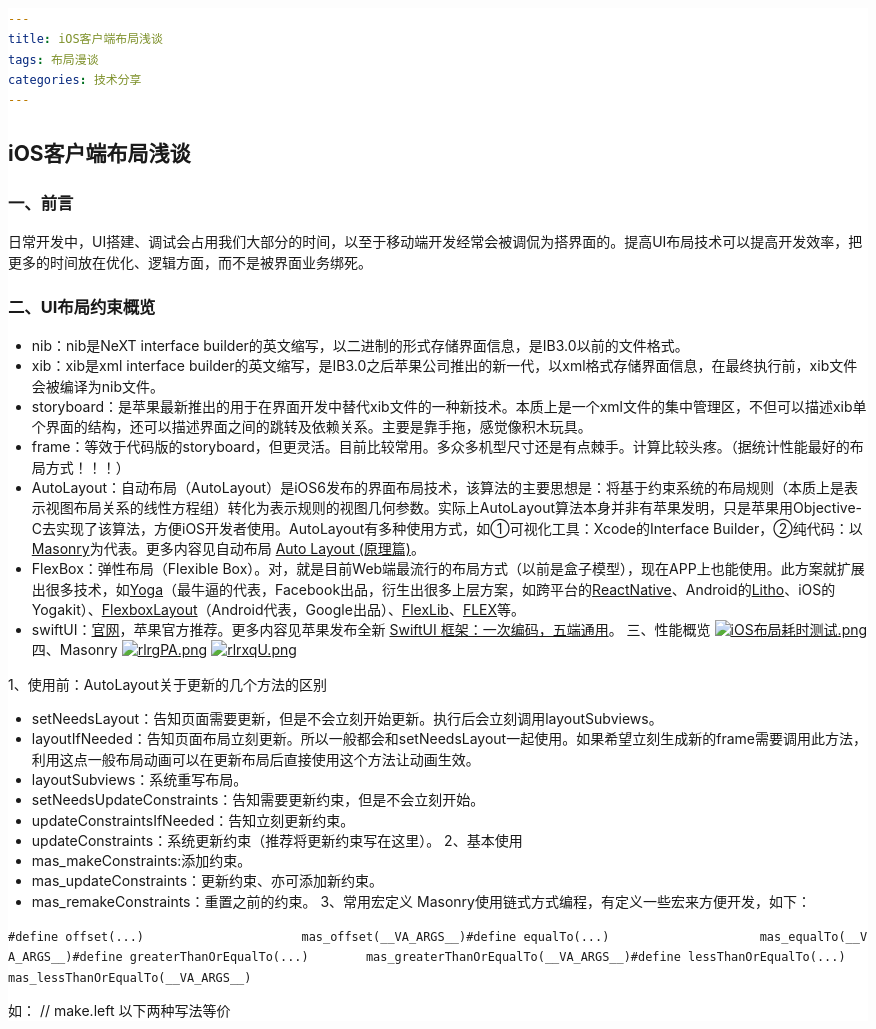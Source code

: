 ```yaml
---
title: iOS客户端布局浅谈
tags: 布局漫谈
categories: 技术分享
---
```

## iOS客户端布局浅谈
### 一、前言
日常开发中，UI搭建、调试会占用我们大部分的时间，以至于移动端开发经常会被调侃为搭界面的。提高UI布局技术可以提高开发效率，把更多的时间放在优化、逻辑方面，而不是被界面业务绑死。
### 二、UI布局约束概览
- nib：nib是NeXT interface builder的英文缩写，以二进制的形式存储界面信息，是IB3.0以前的文件格式。
- xib：xib是xml interface builder的英文缩写，是IB3.0之后苹果公司推出的新一代，以xml格式存储界面信息，在最终执行前，xib文件会被编译为nib文件。
- storyboard：是苹果最新推出的用于在界面开发中替代xib文件的一种新技术。本质上是一个xml文件的集中管理区，不但可以描述xib单个界面的结构，还可以描述界面之间的跳转及依赖关系。主要是靠手拖，感觉像积木玩具。
- frame：等效于代码版的storyboard，但更灵活。目前比较常用。多众多机型尺寸还是有点棘手。计算比较头疼。（据统计性能最好的布局方式！！！）
- AutoLayout：自动布局（AutoLayout）是iOS6发布的界面布局技术，该算法的主要思想是：将基于约束系统的布局规则（本质上是表示视图布局关系的线性方程组）转化为表示规则的视图几何参数。实际上AutoLayout算法本身并非有苹果发明，只是苹果用Objective-C去实现了该算法，方便iOS开发者使用。AutoLayout有多种使用方式，如①可视化工具：Xcode的Interface Builder，②纯代码：以[Masonry](https://github.com/SnapKit/Masonry)为代表。更多内容见自动布局 [Auto Layout (原理篇)](https://www.jianshu.com/p/3a872a0bfe11)。
- FlexBox：弹性布局（Flexible Box）。对，就是目前Web端最流行的布局方式（以前是盒子模型），现在APP上也能使用。此方案就扩展出很多技术，如[Yoga](https://github.com/facebook/yoga)（最牛逼的代表，Facebook出品，衍生出很多上层方案，如跨平台的[ReactNative](https://github.com/facebook/react-native)、Android的[Litho](https://tech.meituan.com/2019/03/14/litho-use-and-principle-analysis.html)、iOS的Yogakit）、[FlexboxLayout](https://github.com/google/flexbox-layout)（Android代表，Google出品）、[FlexLib](https://github.com/zhenglibao/FlexLib)、[FLEX](https://github.com/FLEXTool/FLEX)等。
- swiftUI：[官网](https://developer.apple.com/xcode/swiftui/)，苹果官方推荐。更多内容见苹果发布全新 [SwiftUI 框架：一次编码，五端通用]((https://www.infoq.cn/article/Puii*HdQWCDjPzvTNcKq))。
三、性能概览
[![iOS布局耗时测试.png](https://s3.ax1x.com/2020/12/16/rlDxNd.png)](https://imgchr.com/i/rlDxNd)
四、Masonry
[![rlrgPA.png](https://s3.ax1x.com/2020/12/16/rlrgPA.png)](https://imgchr.com/i/rlrgPA)
[![rlrxqU.png](https://s3.ax1x.com/2020/12/16/rlrxqU.png)](https://imgchr.com/i/rlrxqU)

1、使用前：AutoLayout关于更新的几个方法的区别
- setNeedsLayout：告知页面需要更新，但是不会立刻开始更新。执行后会立刻调用layoutSubviews。
- layoutIfNeeded：告知页面布局立刻更新。所以一般都会和setNeedsLayout一起使用。如果希望立刻生成新的frame需要调用此方法，利用这点一般布局动画可以在更新布局后直接使用这个方法让动画生效。
- layoutSubviews：系统重写布局。
- setNeedsUpdateConstraints：告知需要更新约束，但是不会立刻开始。
- updateConstraintsIfNeeded：告知立刻更新约束。
- updateConstraints：系统更新约束（推荐将更新约束写在这里）。
2、基本使用
- mas_makeConstraints:添加约束。
- mas_updateConstraints：更新约束、亦可添加新约束。
- mas_remakeConstraints：重置之前的约束。
3、常用宏定义
Masonry使用链式方式编程，有定义一些宏来方便开发，如下：

```
#define offset(...)                      mas_offset(__VA_ARGS__)#define equalTo(...)                     mas_equalTo(__VA_ARGS__)#define greaterThanOrEqualTo(...)        mas_greaterThanOrEqualTo(__VA_ARGS__)#define lessThanOrEqualTo(...)           mas_lessThanOrEqualTo(__VA_ARGS__)
```
如：
// make.left 以下两种写法等价
